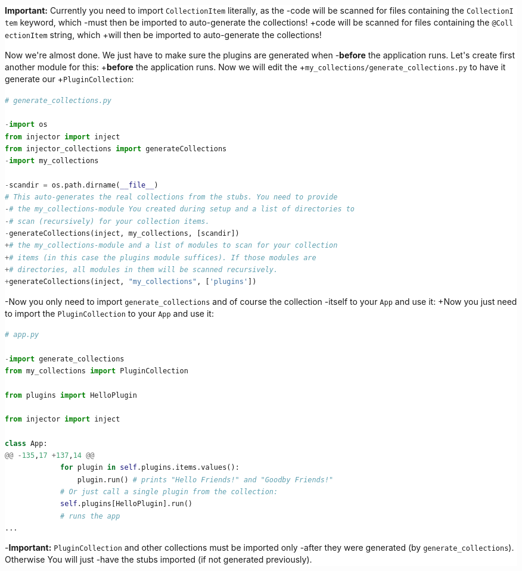  ```
 ```
 
 **Important:** Currently you need to import `CollectionItem` literally, as the
-code will be scanned for files containing the `CollectionItem` keyword, which
-must then be imported to auto-generate the collections!
+code will be scanned for files containing the `@CollectionItem` string, which
+will then be imported to auto-generate the collections!
 
 Now we're almost done. We just have to make sure the plugins are generated when
-**before** the application runs. Let's create first another module for this:
+**before** the application runs. Now we will edit the
+`my_collections/generate_collections.py` to have it generate our
+`PluginCollection`:
 ``` python
 # generate_collections.py
 
-import os
 from injector import inject
 from injector_collections import generateCollections
-import my_collections
 
-scandir = os.path.dirname(__file__)
 # This auto-generates the real collections from the stubs. You need to provide
-# the my_collections-module You created during setup and a list of directories to
-# scan (recursively) for your collection items.
-generateCollections(inject, my_collections, [scandir])
+# the my_collections-module and a list of modules to scan for your collection
+# items (in this case the plugins module suffices). If those modules are
+# directories, all modules in them will be scanned recursively.
+generateCollections(inject, "my_collections", ['plugins'])
 ```
 
-Now you only need to import `generate_collections` and of course the collection
-itself to your `App` and use it:
+Now you just need to import the `PluginCollection` to your `App` and use it:
 
 ```python
 # app.py
 
-import generate_collections
 from my_collections import PluginCollection
 
 from plugins import HelloPlugin
 
 from injector import inject
 
 class App:
@@ -135,17 +137,14 @@
              for plugin in self.plugins.items.values():
                  plugin.run() # prints "Hello Friends!" and "Goodby Friends!"
              # Or just call a single plugin from the collection:
              self.plugins[HelloPlugin].run()
              # runs the app
 ...
 ```
-**Important:** `PluginCollection` and other collections must be imported only
-after they were generated (by `generate_collections`). Otherwise You will just
-have the stubs imported (if not generated previously).
 